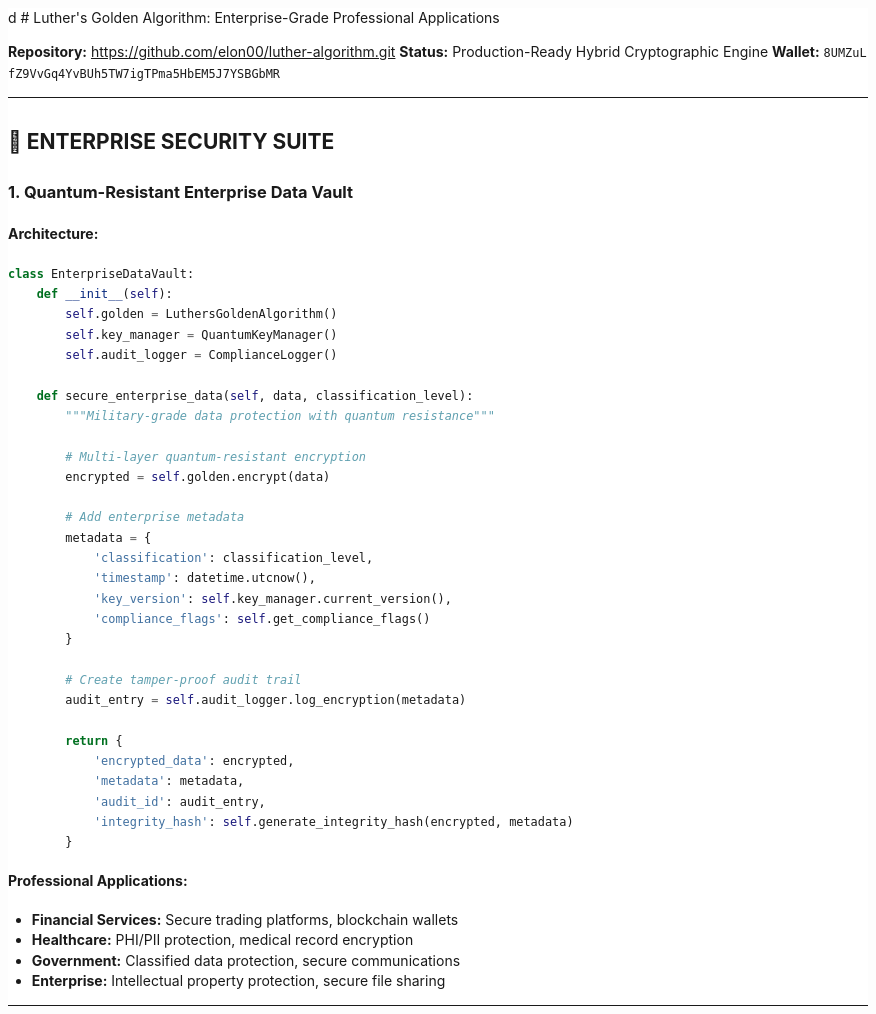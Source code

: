 d # Luther's Golden Algorithm: Enterprise-Grade Professional Applications

**Repository:** https://github.com/elon00/luther-algorithm.git
**Status:** Production-Ready Hybrid Cryptographic Engine
**Wallet:** `8UMZuLfZ9VvGq4YvBUh5TW7igTPma5HbEM5J7YSBGbMR`

---

## 🏢 **ENTERPRISE SECURITY SUITE**

### **1. Quantum-Resistant Enterprise Data Vault**

#### **Architecture:**
```python
class EnterpriseDataVault:
    def __init__(self):
        self.golden = LuthersGoldenAlgorithm()
        self.key_manager = QuantumKeyManager()
        self.audit_logger = ComplianceLogger()

    def secure_enterprise_data(self, data, classification_level):
        """Military-grade data protection with quantum resistance"""

        # Multi-layer quantum-resistant encryption
        encrypted = self.golden.encrypt(data)

        # Add enterprise metadata
        metadata = {
            'classification': classification_level,
            'timestamp': datetime.utcnow(),
            'key_version': self.key_manager.current_version(),
            'compliance_flags': self.get_compliance_flags()
        }

        # Create tamper-proof audit trail
        audit_entry = self.audit_logger.log_encryption(metadata)

        return {
            'encrypted_data': encrypted,
            'metadata': metadata,
            'audit_id': audit_entry,
            'integrity_hash': self.generate_integrity_hash(encrypted, metadata)
        }
```

#### **Professional Applications:**
- **Financial Services:** Secure trading platforms, blockchain wallets
- **Healthcare:** PHI/PII protection, medical record encryption
- **Government:** Classified data protection, secure communications
- **Enterprise:** Intellectual property protection, secure file sharing

---
